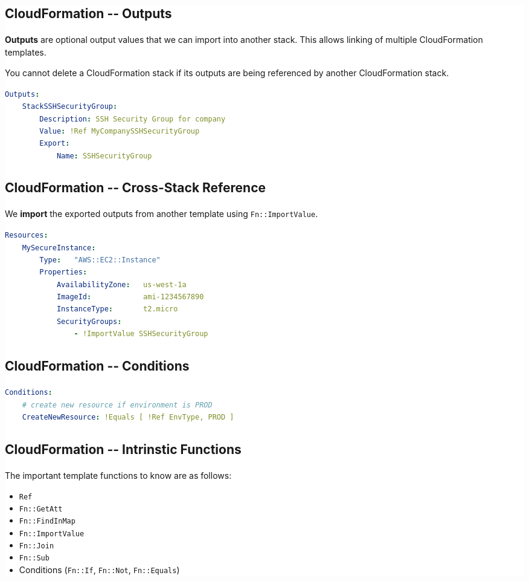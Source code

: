 CloudFormation -- Outputs
-------------------------

**Outputs** are optional output values that we can import into another stack.
This allows linking of multiple CloudFormation templates.

You cannot delete a CloudFormation stack if its outputs are being referenced by
another CloudFormation stack.

```yaml
Outputs:
    StackSSHSecurityGroup:
        Description: SSH Security Group for company
        Value: !Ref MyCompanySSHSecurityGroup
        Export:
            Name: SSHSecurityGroup
```

CloudFormation -- Cross-Stack Reference
---------------------------------------

We **import** the exported outputs from another template using
`Fn::ImportValue`.

```yaml
Resources:
    MySecureInstance:
        Type:   "AWS::EC2::Instance"
        Properties:
            AvailabilityZone:   us-west-1a
            ImageId:            ami-1234567890
            InstanceType:       t2.micro
            SecurityGroups:
                - !ImportValue SSHSecurityGroup
```

CloudFormation -- Conditions
----------------------------

```yaml
Conditions:
    # create new resource if environment is PROD
    CreateNewResource: !Equals [ !Ref EnvType, PROD ]
```

CloudFormation -- Intrinstic Functions
--------------------------------------

The important template functions to know are as follows:

- `Ref`
- `Fn::GetAtt`
- `Fn::FindInMap`
- `Fn::ImportValue`
- `Fn::Join`
- `Fn::Sub`
- Conditions (`Fn::If`, `Fn::Not`, `Fn::Equals`)
